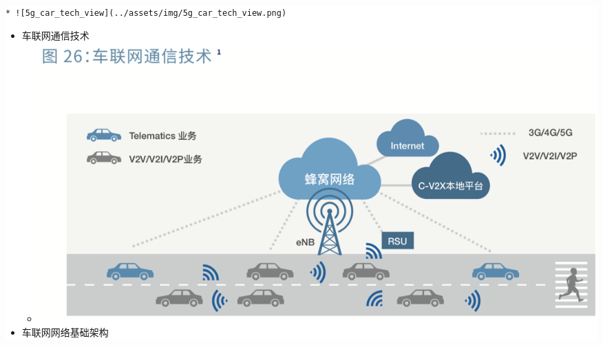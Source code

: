    * ![5g_car_tech_view](../assets/img/5g_car_tech_view.png)
  * 车联网通信技术
    * ![5g_car_communication_tech](../assets/img/5g_car_communication_tech.png)
  * 车联网网络基础架构